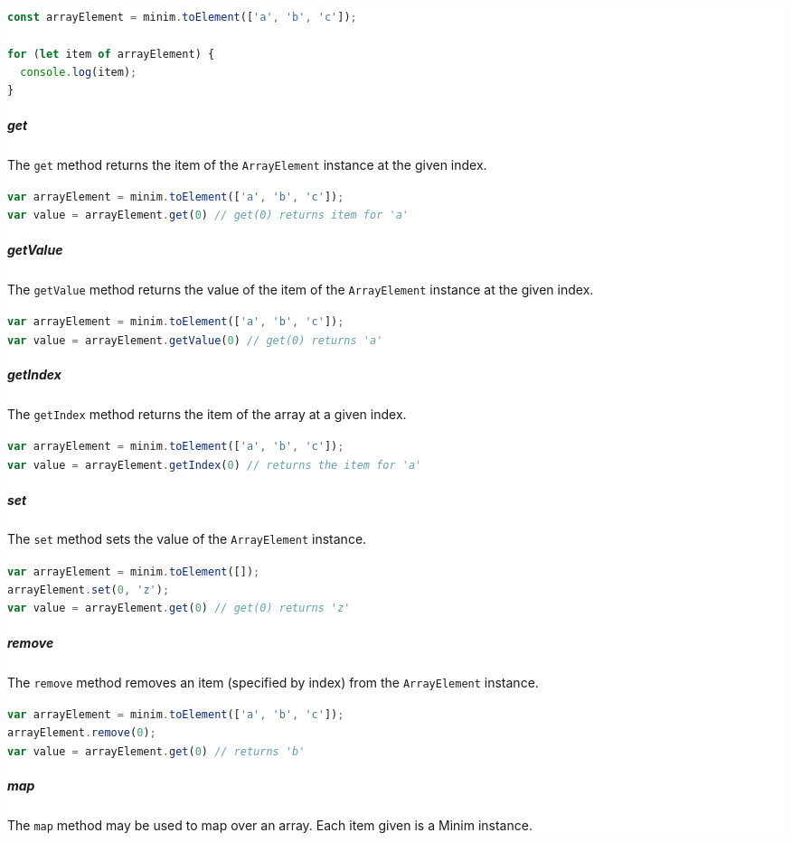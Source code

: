 ```js
const arrayElement = minim.toElement(['a', 'b', 'c']);

for (let item of arrayElement) {
  console.log(item);
}
```

##### get

The `get` method returns the item of the `ArrayElement` instance at the given index.

```javascript
var arrayElement = minim.toElement(['a', 'b', 'c']);
var value = arrayElement.get(0) // get(0) returns item for 'a'
```

##### getValue

The `getValue` method returns the value of the item of the `ArrayElement` instance at the given index.

```javascript
var arrayElement = minim.toElement(['a', 'b', 'c']);
var value = arrayElement.getValue(0) // get(0) returns 'a'
```

##### getIndex

The `getIndex` method returns the item of the array at a given index.

```javascript
var arrayElement = minim.toElement(['a', 'b', 'c']);
var value = arrayElement.getIndex(0) // returns the item for 'a'
```

##### set

The `set` method sets the value of the `ArrayElement` instance.

```javascript
var arrayElement = minim.toElement([]);
arrayElement.set(0, 'z');
var value = arrayElement.get(0) // get(0) returns 'z'
```

##### remove

The `remove` method removes an item (specified by index) from the `ArrayElement` instance.

```javascript
var arrayElement = minim.toElement(['a', 'b', 'c']);
arrayElement.remove(0);
var value = arrayElement.get(0) // returns 'b'
```

##### map

The `map` method may be used to map over an array. Each item given is a Minim instance.
